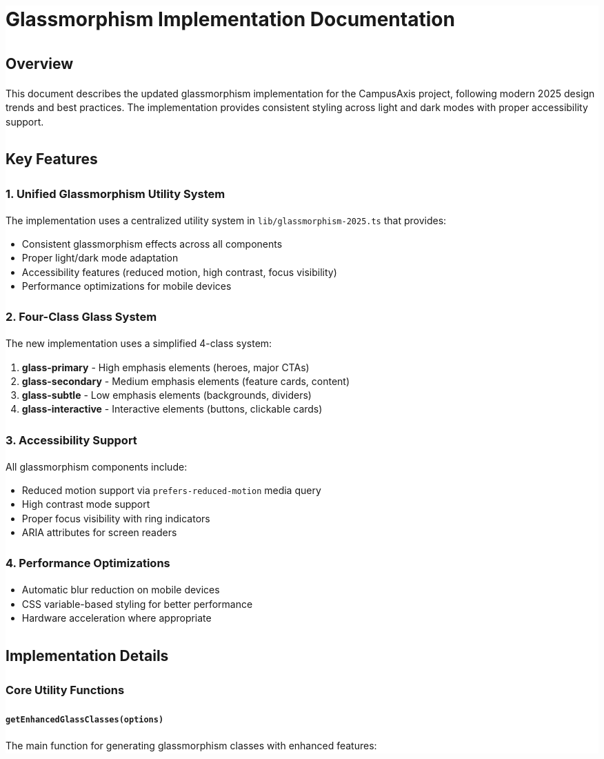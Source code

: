 # Glassmorphism Implementation Documentation

## Overview

This document describes the updated glassmorphism implementation for the CampusAxis project, following modern 2025 design trends and best practices. The implementation provides consistent styling across light and dark modes with proper accessibility support.

## Key Features

### 1. Unified Glassmorphism Utility System

The implementation uses a centralized utility system in `lib/glassmorphism-2025.ts` that provides:

- Consistent glassmorphism effects across all components
- Proper light/dark mode adaptation
- Accessibility features (reduced motion, high contrast, focus visibility)
- Performance optimizations for mobile devices

### 2. Four-Class Glass System

The new implementation uses a simplified 4-class system:

1. **glass-primary** - High emphasis elements (heroes, major CTAs)
2. **glass-secondary** - Medium emphasis elements (feature cards, content)
3. **glass-subtle** - Low emphasis elements (backgrounds, dividers)
4. **glass-interactive** - Interactive elements (buttons, clickable cards)

### 3. Accessibility Support

All glassmorphism components include:

- Reduced motion support via `prefers-reduced-motion` media query
- High contrast mode support
- Proper focus visibility with ring indicators
- ARIA attributes for screen readers

### 4. Performance Optimizations

- Automatic blur reduction on mobile devices
- CSS variable-based styling for better performance
- Hardware acceleration where appropriate

## Implementation Details

### Core Utility Functions

#### `getEnhancedGlassClasses(options)`

The main function for generating glassmorphism classes with enhanced features:
